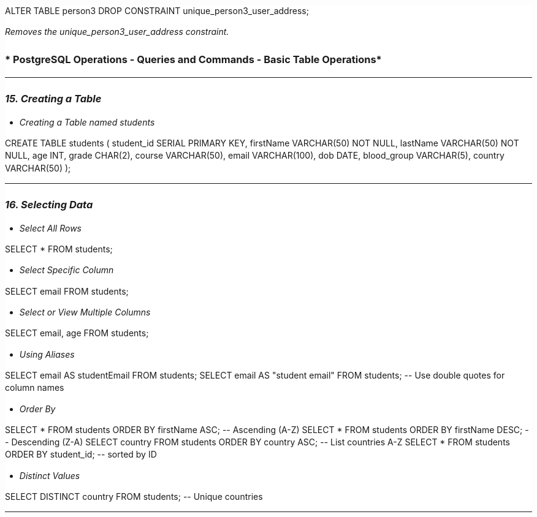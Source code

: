 ALTER TABLE person3 DROP CONSTRAINT unique_person3_user_address;

_Removes the unique_person3_user_address constraint._

### * PostgreSQL Operations - Queries and Commands - Basic Table Operations*

---

### *15. Creating a Table*

- *Creating a Table named students*

CREATE TABLE students (
    student_id SERIAL PRIMARY KEY,
    firstName VARCHAR(50) NOT NULL,
    lastName VARCHAR(50) NOT NULL,
    age INT,
    grade CHAR(2),
    course VARCHAR(50),
    email VARCHAR(100),
    dob DATE,
    blood_group VARCHAR(5),
    country VARCHAR(50)
);

---

### *16. Selecting Data*

- *Select All Rows*

SELECT * FROM students;

- *Select Specific Column*

SELECT email FROM students;

- *Select or View Multiple Columns*

SELECT email, age FROM students;

- *Using Aliases*

SELECT email AS studentEmail FROM students;
SELECT email AS "student email" FROM students;  -- Use double quotes for column names

- *Order By*

SELECT * FROM students ORDER BY firstName ASC;  -- Ascending (A-Z)
SELECT * FROM students ORDER BY firstName DESC;  -- Descending (Z-A)
SELECT country FROM students ORDER BY country ASC;  -- List countries A-Z
SELECT * FROM students ORDER BY student_id;  -- sorted by ID

- *Distinct Values*

SELECT DISTINCT country FROM students;  -- Unique countries

---